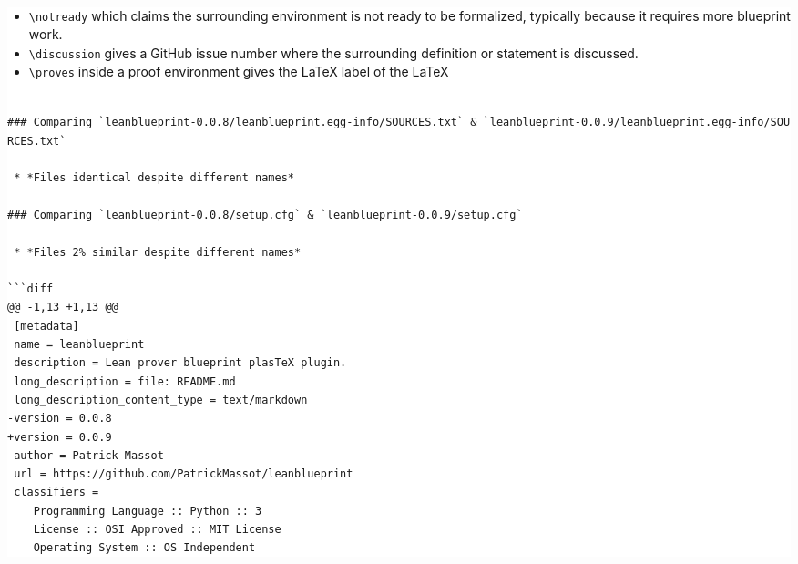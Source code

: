  * `\notready` which claims the surrounding environment is not ready to be formalized,
   typically because it requires more blueprint work.
 * `\discussion` gives a GitHub issue number where the surrounding definition or
   statement is discussed.
 * `\proves` inside a proof environment gives the LaTeX label of the LaTeX
```

### Comparing `leanblueprint-0.0.8/leanblueprint.egg-info/SOURCES.txt` & `leanblueprint-0.0.9/leanblueprint.egg-info/SOURCES.txt`

 * *Files identical despite different names*

### Comparing `leanblueprint-0.0.8/setup.cfg` & `leanblueprint-0.0.9/setup.cfg`

 * *Files 2% similar despite different names*

```diff
@@ -1,13 +1,13 @@
 [metadata]
 name = leanblueprint
 description = Lean prover blueprint plasTeX plugin.
 long_description = file: README.md
 long_description_content_type = text/markdown
-version = 0.0.8
+version = 0.0.9
 author = Patrick Massot
 url = https://github.com/PatrickMassot/leanblueprint
 classifiers = 
 	Programming Language :: Python :: 3
 	License :: OSI Approved :: MIT License
 	Operating System :: OS Independent
```

